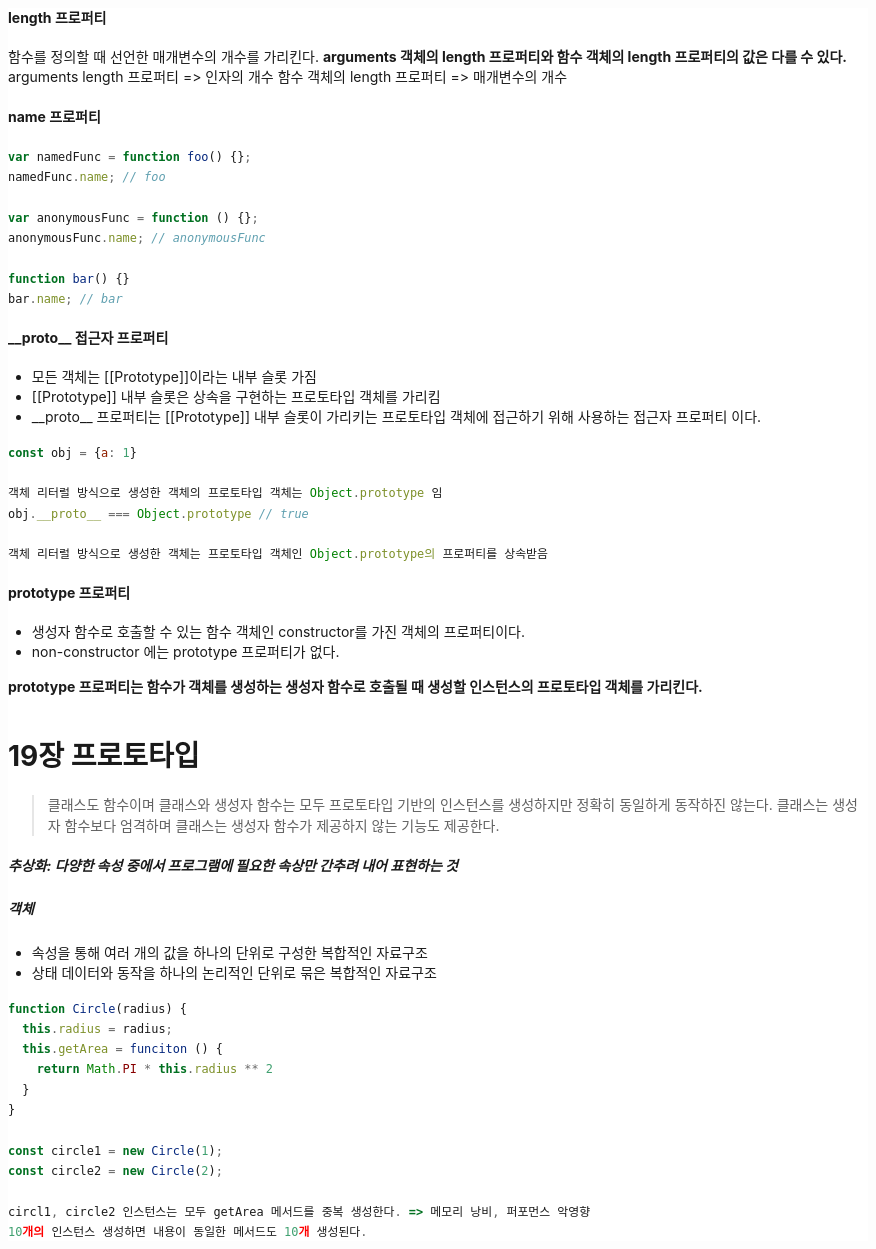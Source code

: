 #### length 프로퍼티

함수를 정의할 때 선언한 매개변수의 개수를 가리킨다.
**arguments 객체의 length 프로퍼티와 함수 객체의 length 프로퍼티의 값은 다를 수 있다.**
arguments length 프로퍼티 => 인자의 개수
함수 객체의 length 프로퍼티 => 매개변수의 개수

#### name 프로퍼티

```js
var namedFunc = function foo() {};
namedFunc.name; // foo

var anonymousFunc = function () {};
anonymousFunc.name; // anonymousFunc

function bar() {}
bar.name; // bar
```

#### \_\_proto\_\_ 접근자 프로퍼티

- 모든 객체는 \[[Prototype]]이라는 내부 슬롯 가짐
- \[[Prototype]] 내부 슬롯은 상속을 구현하는 프로토타입 객체를 가리킴
- \_\_proto\_\_ 프로퍼티는 \[[Prototype]] 내부 슬롯이 가리키는 프로토타입 객체에 접근하기 위해 사용하는 접근자 프로퍼티 이다.

```js
const obj = {a: 1}

객체 리터럴 방식으로 생성한 객체의 프로토타입 객체는 Object.prototype 임
obj.__proto__ === Object.prototype // true

객체 리터럴 방식으로 생성한 객체는 프로토타입 객체인 Object.prototype의 프로퍼티를 상속받음
```

#### prototype 프로퍼티

- 생성자 함수로 호출할 수 있는 함수 객체인 constructor를 가진 객체의 프로퍼티이다.
- non-constructor 에는 prototype 프로퍼티가 없다.

**prototype 프로퍼티는 함수가 객체를 생성하는 생성자 함수로 호출될 때 생성할 인스턴스의 프로토타입 객체를 가리킨다.**

# 19장 프로토타입

> 클래스도 함수이며 클래스와 생성자 함수는 모두 프로토타입 기반의 인스턴스를 생성하지만 정확히 동일하게 동작하진 않는다.
> 클래스는 생성자 함수보다 엄격하며 클래스는 생성자 함수가 제공하지 않는 기능도 제공한다.

##### 추상화: 다양한 속성 중에서 프로그램에 필요한 속상만 간추려 내어 표현하는 것

##### 객체

- 속성을 통해 여러 개의 값을 하나의 단위로 구성한 복합적인 자료구조
- 상태 데이터와 동작을 하나의 논리적인 단위로 묶은 복합적인 자료구조

```js
function Circle(radius) {
  this.radius = radius;
  this.getArea = funciton () {
    return Math.PI * this.radius ** 2
  }
}

const circle1 = new Circle(1);
const circle2 = new Circle(2);

circl1, circle2 인스턴스는 모두 getArea 메서드를 중복 생성한다. => 메모리 낭비, 퍼포먼스 악영향
10개의 인스턴스 생성하면 내용이 동일한 메서드도 10개 생성된다.
```

  [`${prefix} - ${++i}`]: i
  [`${prefix} - ${++i}`]: i
  [`${prefix} - ${++i}`]: i